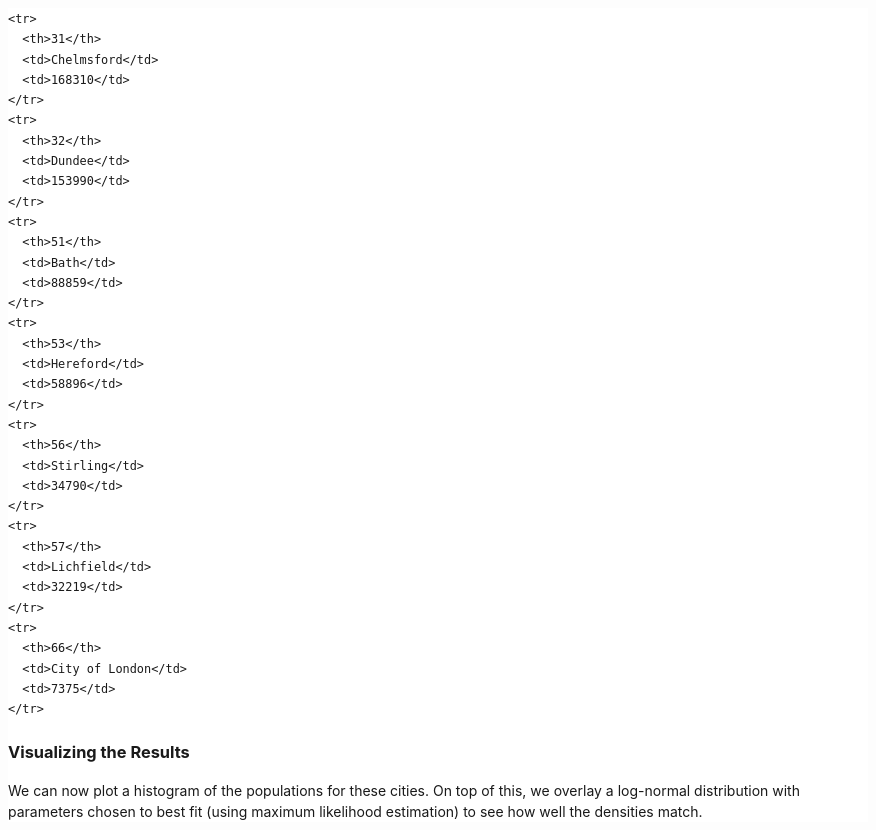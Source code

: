     <tr>
      <th>31</th>
      <td>Chelmsford</td>
      <td>168310</td>
    </tr>
    <tr>
      <th>32</th>
      <td>Dundee</td>
      <td>153990</td>
    </tr>
    <tr>
      <th>51</th>
      <td>Bath</td>
      <td>88859</td>
    </tr>
    <tr>
      <th>53</th>
      <td>Hereford</td>
      <td>58896</td>
    </tr>
    <tr>
      <th>56</th>
      <td>Stirling</td>
      <td>34790</td>
    </tr>
    <tr>
      <th>57</th>
      <td>Lichfield</td>
      <td>32219</td>
    </tr>
    <tr>
      <th>66</th>
      <td>City of London</td>
      <td>7375</td>
    </tr>
  </tbody>
</table>


### Visualizing the Results

We can now plot a histogram of the populations for these cities. On top of this, we overlay a log-normal distribution with parameters chosen to best fit (using maximum likelihood estimation) to see how well the densities match.




